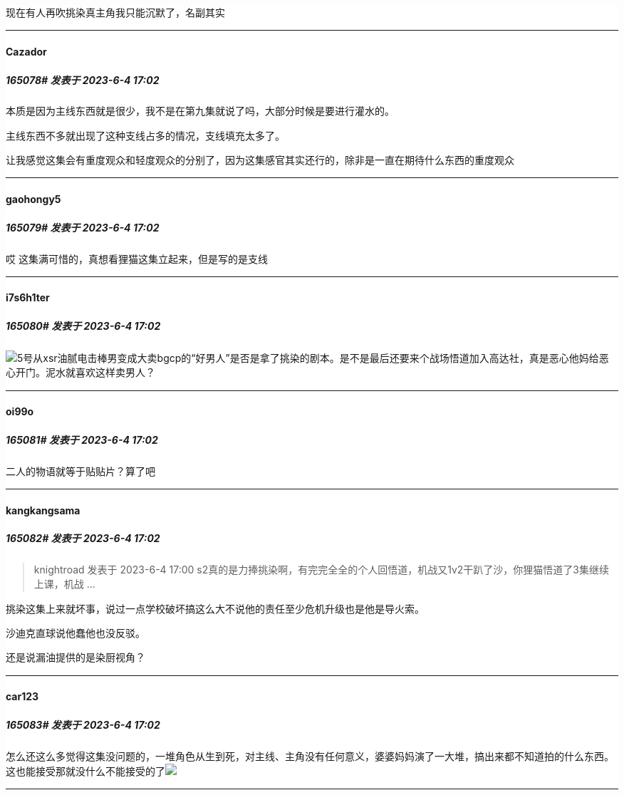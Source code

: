 现在有人再吹挑染真主角我只能沉默了，名副其实

*****

####  Cazador  
##### 165078#       发表于 2023-6-4 17:02

本质是因为主线东西就是很少，我不是在第九集就说了吗，大部分时候是要进行灌水的。

主线东西不多就出现了这种支线占多的情况，支线填充太多了。

让我感觉这集会有重度观众和轻度观众的分别了，因为这集感官其实还行的，除非是一直在期待什么东西的重度观众

*****

####  gaohongy5  
##### 165079#       发表于 2023-6-4 17:02

哎 这集满可惜的，真想看狸猫这集立起来，但是写的是支线

*****

####  i7s6h1ter  
##### 165080#       发表于 2023-6-4 17:02

<img src="https://static.saraba1st.com/image/smiley/face2017/001.png" referrerpolicy="no-referrer">5号从xsr油腻电击棒男变成大卖bgcp的“好男人”是否是拿了挑染的剧本。是不是最后还要来个战场悟道加入高达社，真是恶心他妈给恶心开门。泥水就喜欢这样卖男人？

*****

####  oi99o  
##### 165081#       发表于 2023-6-4 17:02

二人的物语就等于贴贴片？算了吧

*****

####  kangkangsama  
##### 165082#       发表于 2023-6-4 17:02

<blockquote>knightroad 发表于 2023-6-4 17:00
s2真的是力捧挑染啊，有完完全全的个人回悟道，机战又1v2干趴了沙，你狸猫悟道了3集继续上课，机战 ...</blockquote>
挑染这集上来就坏事，说过一点学校破坏搞这么大不说他的责任至少危机升级也是他是导火索。

沙迪克直球说他蠢他也没反驳。

还是说漏油提供的是染厨视角？

*****

####  car123  
##### 165083#       发表于 2023-6-4 17:02

怎么还这么多觉得这集没问题的，一堆角色从生到死，对主线、主角没有任何意义，婆婆妈妈演了一大堆，搞出来都不知道拍的什么东西。这也能接受那就没什么不能接受的了<img src="https://static.saraba1st.com/image/smiley/face2017/001.png" referrerpolicy="no-referrer">

*****

